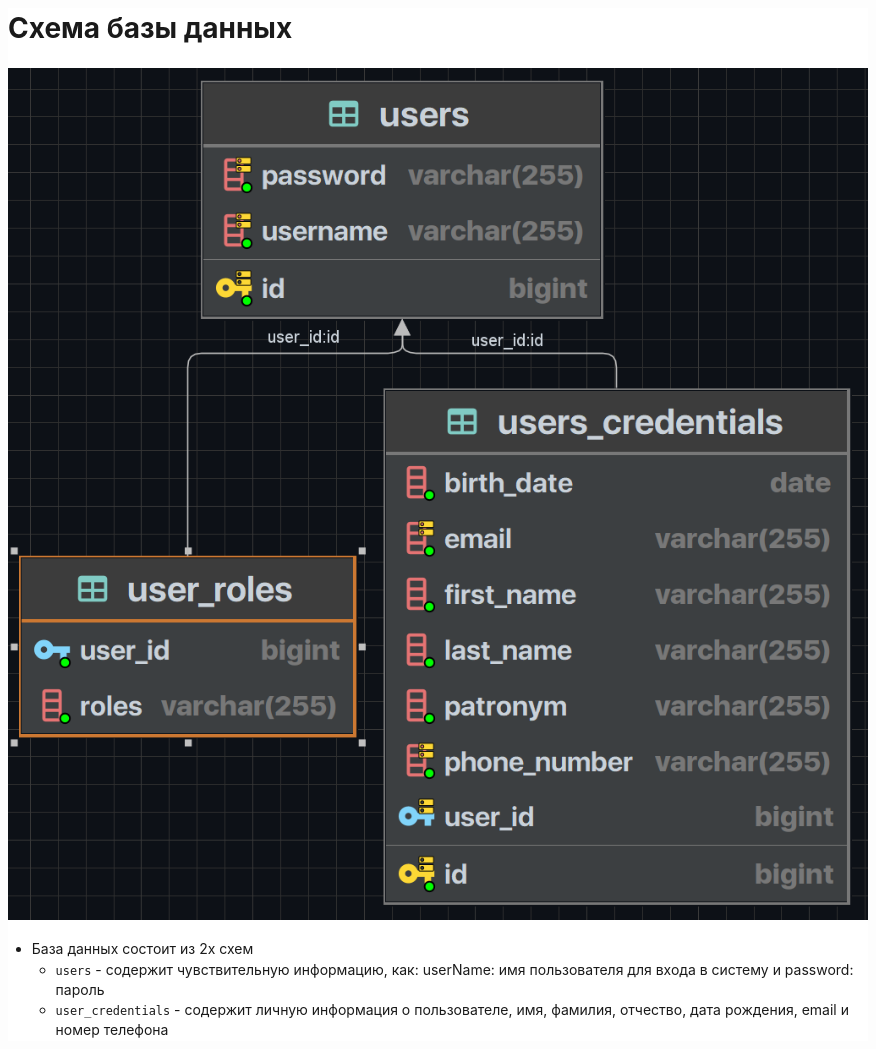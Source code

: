 # Схема базы данных

![Схема](/files/dataBaseChema1.png)

- База данных состоит из 2х схем
  - `users` - содержит чувствительную информацию, как: userName: имя пользователя для входа в систему и password: пароль
  - `user_credentials` - содержит личную информация о пользователе, имя, фамилия, отчество, дата рождения, email и номер телефона 
